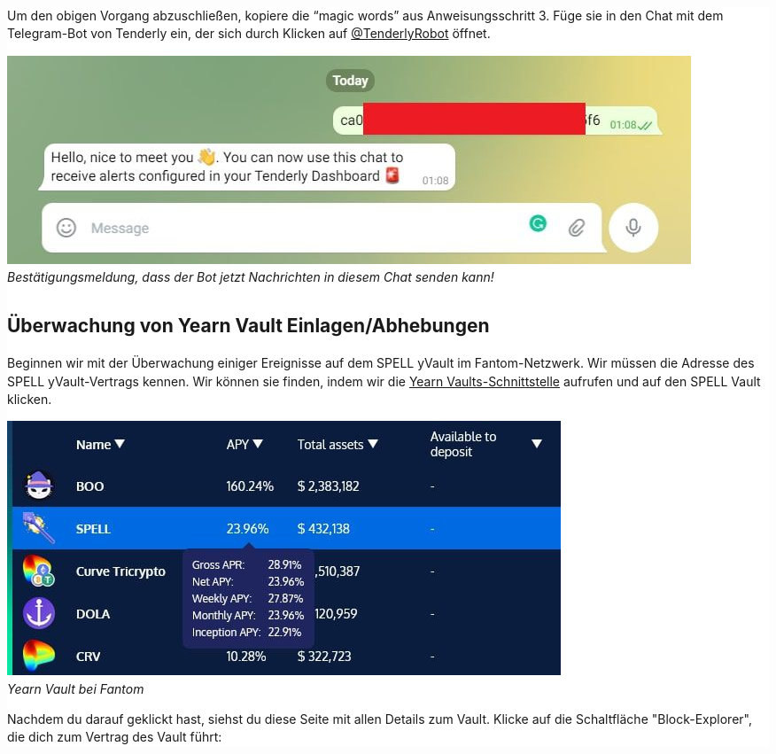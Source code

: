 Um den obigen Vorgang abzuschließen, kopiere die “magic words” aus Anweisungsschritt 3. Füge sie in den Chat mit dem Telegram-Bot von Tenderly ein, der sich durch Klicken auf [@TenderlyRobot](https://t.me/TenderlyRobot) öffnet.

![](./image9.jpg?w=772&h=235)\
*Bestätigungsmeldung, dass der Bot jetzt Nachrichten in diesem Chat senden kann!*

## Überwachung von Yearn Vault Einlagen/Abhebungen

Beginnen wir mit der Überwachung einiger Ereignisse auf dem SPELL yVault im Fantom-Netzwerk. Wir müssen die Adresse des SPELL yVault-Vertrags kennen. Wir können sie finden, indem wir die [Yearn Vaults-Schnittstelle](https://yearn.finance/#/vaults) aufrufen und auf den SPELL Vault klicken.

![](./image10.jpg?w=625&h=287)\
*Yearn Vault bei Fantom*

Nachdem du darauf geklickt hast, siehst du diese Seite mit allen Details zum Vault. Klicke auf die Schaltfläche "Block-Explorer", die dich zum Vertrag des Vault führt:
